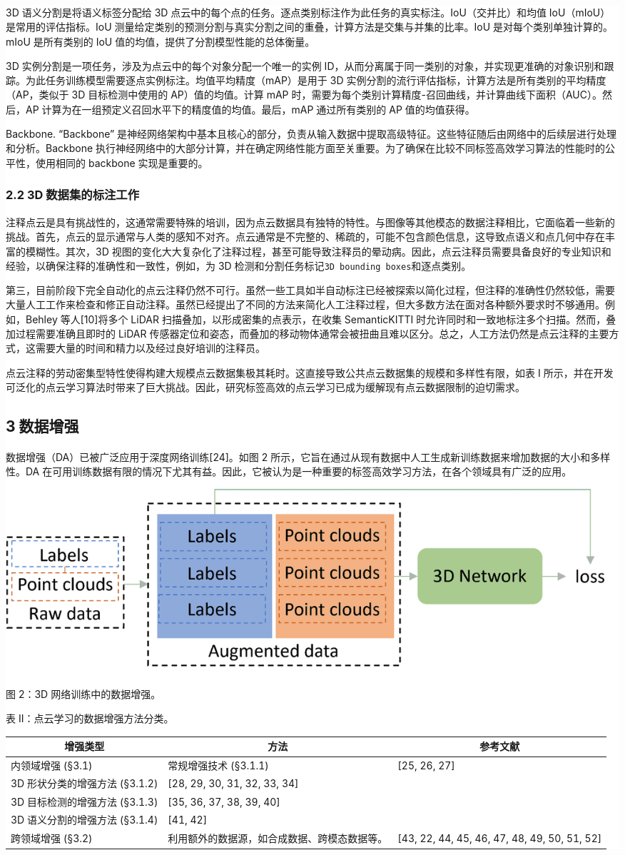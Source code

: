 3D 语义分割是将语义标签分配给 3D 点云中的每个点的任务。逐点类别标注作为此任务的真实标注。IoU（交并比）和均值 IoU（mIoU）是常用的评估指标。IoU 测量给定类别的预测分割与真实分割之间的重叠，计算方法是交集与并集的比率。IoU 是对每个类别单独计算的。mIoU 是所有类别的 IoU 值的均值，提供了分割模型性能的总体衡量。

3D 实例分割是一项任务，涉及为点云中的每个对象分配一个唯一的实例 ID，从而分离属于同一类别的对象，并实现更准确的对象识别和跟踪。为此任务训练模型需要逐点实例标注。均值平均精度（mAP）是用于 3D 实例分割的流行评估指标，计算方法是所有类别的平均精度（AP，类似于 3D 目标检测中使用的 AP）值的均值。计算 mAP 时，需要为每个类别计算精度-召回曲线，并计算曲线下面积（AUC）。然后，AP 计算为在一组预定义召回水平下的精度值的均值。最后，mAP 通过所有类别的 AP 值的均值获得。

Backbone. “Backbone” 是神经网络架构中基本且核心的部分，负责从输入数据中提取高级特征。这些特征随后由网络中的后续层进行处理和分析。Backbone 执行神经网络中的大部分计算，并在确定网络性能方面至关重要。为了确保在比较不同标签高效学习算法的性能时的公平性，使用相同的 backbone 实现是重要的。

### 2.2 3D 数据集的标注工作

注释点云是具有挑战性的，这通常需要特殊的培训，因为点云数据具有独特的特性。与图像等其他模态的数据注释相比，它面临着一些新的挑战。首先，点云的显示通常与人类的感知不对齐。点云通常是不完整的、稀疏的，可能不包含颜色信息，这导致点语义和点几何中存在丰富的模糊性。其次，3D 视图的变化大大复杂化了注释过程，甚至可能导致注释员的晕动病。因此，点云注释员需要具备良好的专业知识和经验，以确保注释的准确性和一致性，例如，为 3D 检测和分割任务标记`3D bounding boxes`和逐点类别。

第三，目前阶段下完全自动化的点云注释仍然不可行。虽然一些工具如半自动标注已经被探索以简化过程，但注释的准确性仍然较低，需要大量人工工作来检查和修正自动注释。虽然已经提出了不同的方法来简化人工注释过程，但大多数方法在面对各种额外要求时不够通用。例如，Behley 等人[10]将多个 LiDAR 扫描叠加，以形成密集的点表示，在收集 SemanticKITTI 时允许同时和一致地标注多个扫描。然而，叠加过程需要准确且即时的 LiDAR 传感器定位和姿态，而叠加的移动物体通常会被扭曲且难以区分。总之，人工方法仍然是点云注释的主要方式，这需要大量的时间和精力以及经过良好培训的注释员。

点云注释的劳动密集型特性使得构建大规模点云数据集极其耗时。这直接导致公共点云数据集的规模和多样性有限，如表 I 所示，并在开发可泛化的点云学习算法时带来了巨大挑战。因此，研究标签高效的点云学习已成为缓解现有点云数据限制的迫切需求。

## 3 数据增强

数据增强（DA）已被广泛应用于深度网络训练[24]。如图 2 所示，它旨在通过从现有数据中人工生成新训练数据来增加数据的大小和多样性。DA 在可用训练数据有限的情况下尤其有益。因此，它被认为是一种重要的标签高效学习方法，在各个领域具有广泛的应用。

![参考说明](img/460f5f2f5a8b7e006f59f949c563931b.png)

图 2：3D 网络训练中的数据增强。

表 II：点云学习的数据增强方法分类。

| 增强类型 | 方法 | 参考文献 |
| --- | --- | --- |
| 内领域增强 (§3.1) | 常规增强技术 (§3.1.1) | [25, 26, 27] |
| 3D 形状分类的增强方法 (§3.1.2) | [28, 29, 30, 31, 32, 33, 34] |
| 3D 目标检测的增强方法 (§3.1.3) | [35, 36, 37, 38, 39, 40] |
| 3D 语义分割的增强方法 (§3.1.4) | [41, 42] |
| 跨领域增强 (§3.2) | 利用额外的数据源，如合成数据、跨模态数据等。 | [43, 22, 44, 45, 46, 47, 48, 49, 50, 51, 52] |
